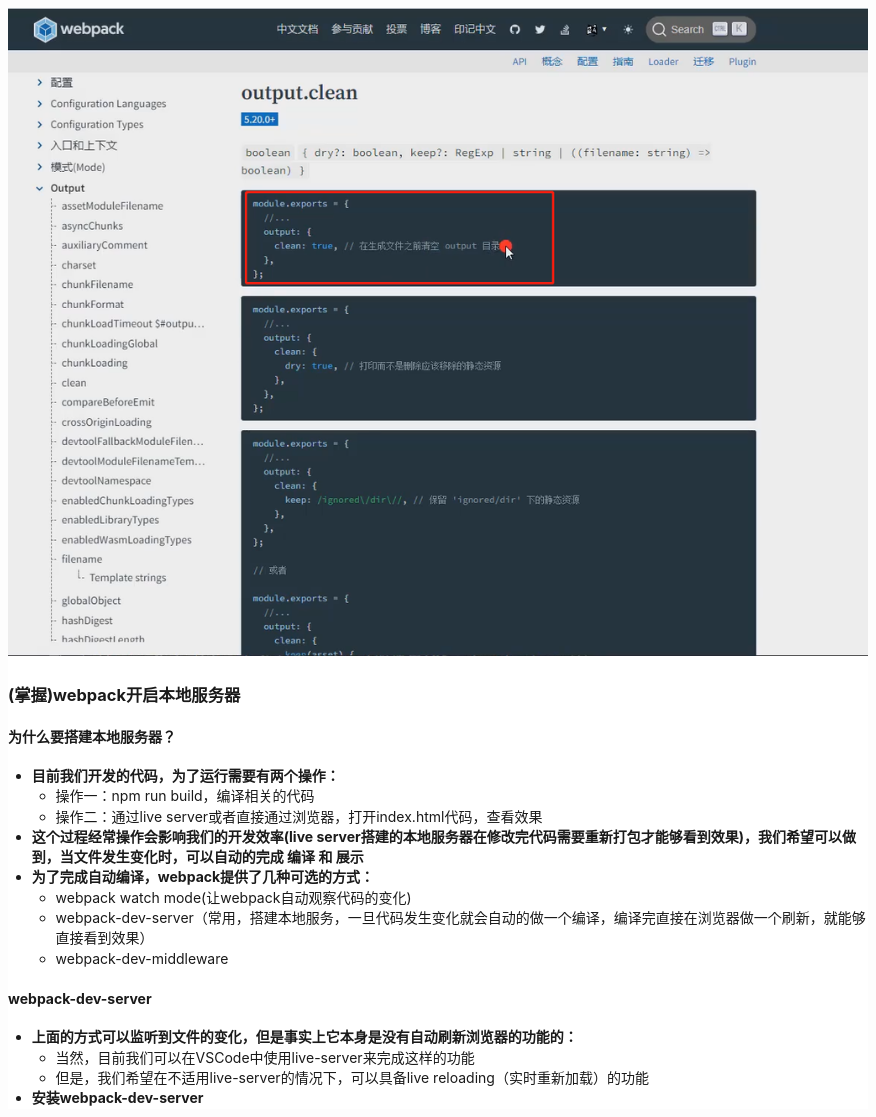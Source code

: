 ![image-20230219062538577](./node_webpack_git_image\image-20230219062538577.png)

### (掌握)webpack开启本地服务器

#### 为什么要搭建本地服务器？

- **目前我们开发的代码，为了运行需要有两个操作：**
  - 操作一：npm run build，编译相关的代码
  - 操作二：通过live server或者直接通过浏览器，打开index.html代码，查看效果
- **这个过程经常操作会影响我们的开发效率(live server搭建的本地服务器在修改完代码需要重新打包才能够看到效果)，我们希望可以做到，当文件发生变化时，可以自动的完成 编译 和 展示**
- **为了完成自动编译，webpack提供了几种可选的方式：**
  - webpack watch mode(让webpack自动观察代码的变化)
  - webpack-dev-server（常用，搭建本地服务，一旦代码发生变化就会自动的做一个编译，编译完直接在浏览器做一个刷新，就能够直接看到效果）
  - webpack-dev-middleware

#### webpack-dev-server

- **上面的方式可以监听到文件的变化，但是事实上它本身是没有自动刷新浏览器的功能的：**
  - 当然，目前我们可以在VSCode中使用live-server来完成这样的功能
  - 但是，我们希望在不适用live-server的情况下，可以具备live reloading（实时重新加载）的功能
- **安装webpack-dev-server**
